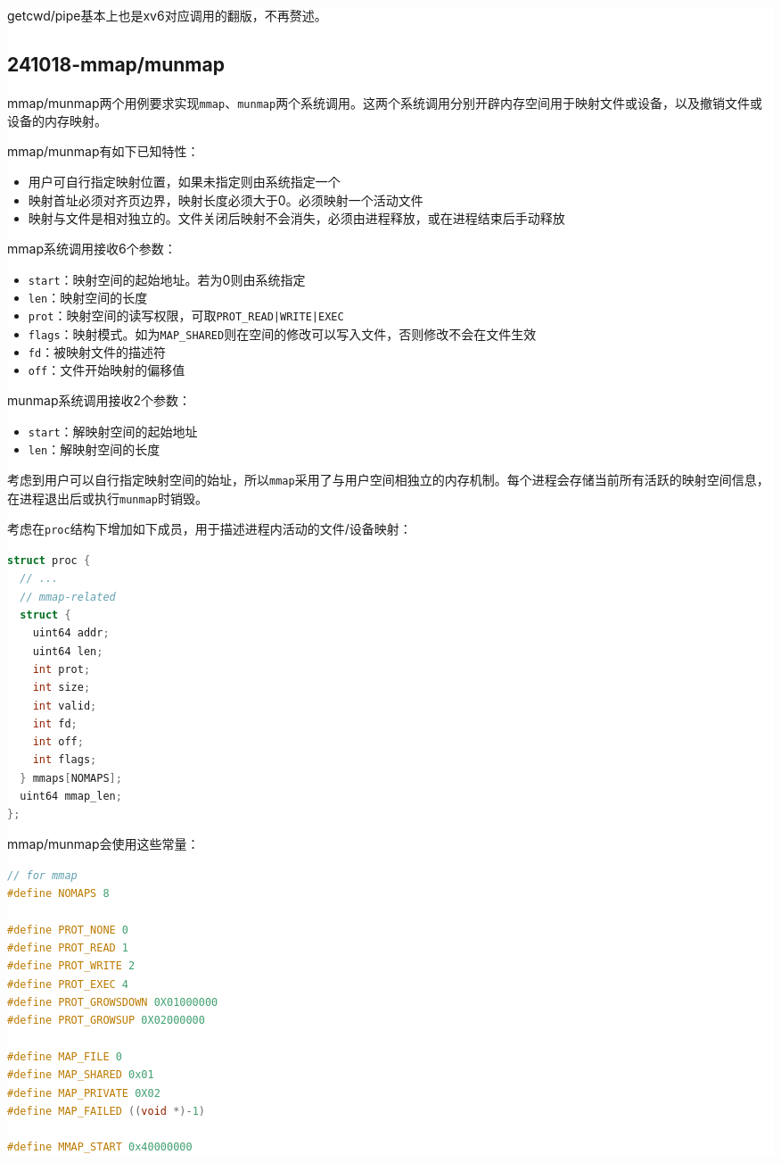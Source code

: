 getcwd/pipe基本上也是xv6对应调用的翻版，不再赘述。

## 241018-mmap/munmap

mmap/munmap两个用例要求实现`mmap`、`munmap`两个系统调用。这两个系统调用分别开辟内存空间用于映射文件或设备，以及撤销文件或设备的内存映射。

mmap/munmap有如下已知特性：
- 用户可自行指定映射位置，如果未指定则由系统指定一个
- 映射首址必须对齐页边界，映射长度必须大于0。必须映射一个活动文件
- 映射与文件是相对独立的。文件关闭后映射不会消失，必须由进程释放，或在进程结束后手动释放

mmap系统调用接收6个参数：
- `start`：映射空间的起始地址。若为0则由系统指定
- `len`：映射空间的长度
- `prot`：映射空间的读写权限，可取`PROT_READ|WRITE|EXEC`
- `flags`：映射模式。如为`MAP_SHARED`则在空间的修改可以写入文件，否则修改不会在文件生效
- `fd`：被映射文件的描述符
- `off`：文件开始映射的偏移值

munmap系统调用接收2个参数：
- `start`：解映射空间的起始地址
- `len`：解映射空间的长度

考虑到用户可以自行指定映射空间的始址，所以`mmap`采用了与用户空间相独立的内存机制。每个进程会存储当前所有活跃的映射空间信息，在进程退出后或执行`munmap`时销毁。

考虑在`proc`结构下增加如下成员，用于描述进程内活动的文件/设备映射：

```c
struct proc {
  // ...
  // mmap-related
  struct {
    uint64 addr;
    uint64 len;
    int prot;
    int size;
    int valid;
    int fd;
    int off;
    int flags;
  } mmaps[NOMAPS];
  uint64 mmap_len;
};
```

mmap/munmap会使用这些常量：

```c
// for mmap
#define NOMAPS 8

#define PROT_NONE 0
#define PROT_READ 1
#define PROT_WRITE 2
#define PROT_EXEC 4
#define PROT_GROWSDOWN 0X01000000
#define PROT_GROWSUP 0X02000000

#define MAP_FILE 0
#define MAP_SHARED 0x01
#define MAP_PRIVATE 0X02
#define MAP_FAILED ((void *)-1)

#define MMAP_START 0x40000000
```
